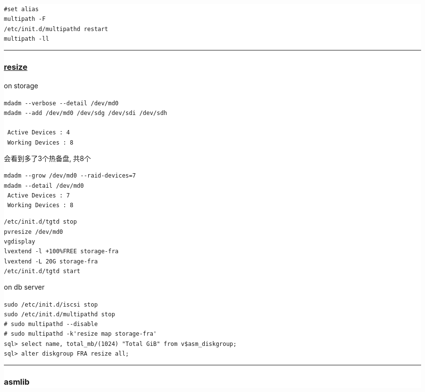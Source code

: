 ```
#set alias
multipath -F
/etc/init.d/multipathd restart
multipath -ll
```

---

### [resize](https://ronekins.wordpress.com/2016/11/21/resizing-oracle-asm-disks/)


on storage



```
mdadm --verbose --detail /dev/md0
mdadm --add /dev/md0 /dev/sdg /dev/sdi /dev/sdh

 Active Devices : 4
 Working Devices : 8
```

会看到多了3个热备盘, 共8个

```
mdadm --grow /dev/md0 --raid-devices=7
mdadm --detail /dev/md0
 Active Devices : 7
 Working Devices : 8
```



```
/etc/init.d/tgtd stop
pvresize /dev/md0
vgdisplay
lvextend -l +100%FREE storage-fra
lvextend -L 20G storage-fra
/etc/init.d/tgtd start
```

on db server

```
sudo /etc/init.d/iscsi stop
sudo /etc/init.d/multipathd stop
# sudo multipathd --disable
# sudo multipathd -k'resize map storage-fra'
sql> select name, total_mb/(1024) "Total GiB" from v$asm_diskgroup;
sql> alter diskgroup FRA resize all;
```


---

### asmlib
